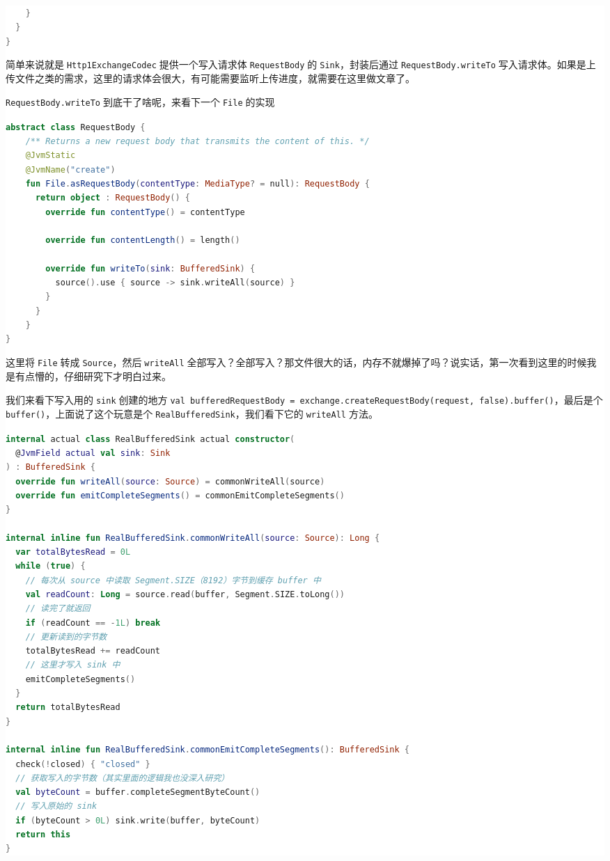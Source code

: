 ``` kotlin
    }
  }
}
```

简单来说就是 `Http1ExchangeCodec` 提供一个写入请求体 `RequestBody` 的 `Sink`，封装后通过 `RequestBody.writeTo` 写入请求体。如果是上传文件之类的需求，这里的请求体会很大，有可能需要监听上传进度，就需要在这里做文章了。  

`RequestBody.writeTo` 到底干了啥呢，来看下一个 `File` 的实现  
``` kotlin
abstract class RequestBody {
    /** Returns a new request body that transmits the content of this. */
    @JvmStatic
    @JvmName("create")
    fun File.asRequestBody(contentType: MediaType? = null): RequestBody {
      return object : RequestBody() {
        override fun contentType() = contentType

        override fun contentLength() = length()

        override fun writeTo(sink: BufferedSink) {
          source().use { source -> sink.writeAll(source) }
        }
      }
    }
}
```
这里将 `File` 转成 `Source`，然后 `writeAll` 全部写入？全部写入？那文件很大的话，内存不就爆掉了吗？说实话，第一次看到这里的时候我是有点懵的，仔细研究下才明白过来。  

我们来看下写入用的 `sink` 创建的地方 `val bufferedRequestBody = exchange.createRequestBody(request, false).buffer()`，最后是个 `buffer()`，上面说了这个玩意是个 `RealBufferedSink`，我们看下它的 `writeAll` 方法。  

``` kotlin
internal actual class RealBufferedSink actual constructor(
  @JvmField actual val sink: Sink
) : BufferedSink {
  override fun writeAll(source: Source) = commonWriteAll(source)
  override fun emitCompleteSegments() = commonEmitCompleteSegments()
}

internal inline fun RealBufferedSink.commonWriteAll(source: Source): Long {
  var totalBytesRead = 0L
  while (true) {
    // 每次从 source 中读取 Segment.SIZE（8192）字节到缓存 buffer 中
    val readCount: Long = source.read(buffer, Segment.SIZE.toLong())
    // 读完了就返回
    if (readCount == -1L) break
    // 更新读到的字节数
    totalBytesRead += readCount
    // 这里才写入 sink 中
    emitCompleteSegments()
  }
  return totalBytesRead
}

internal inline fun RealBufferedSink.commonEmitCompleteSegments(): BufferedSink {
  check(!closed) { "closed" }
  // 获取写入的字节数（其实里面的逻辑我也没深入研究）
  val byteCount = buffer.completeSegmentByteCount()
  // 写入原始的 sink
  if (byteCount > 0L) sink.write(buffer, byteCount)
  return this
}
```
